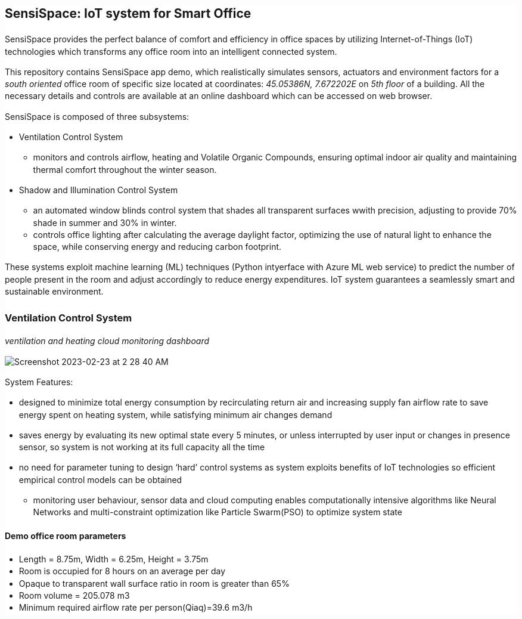 ## SensiSpace: IoT system for Smart Office

SensiSpace provides the perfect balance of comfort and efficiency in office spaces by utilizing Internet-of-Things (IoT) technologies which transforms any office room into an intelligent connected system.

This repository contains SensiSpace app demo, which realistically simulates sensors, actuators and environment factors for a *south oriented* office room of specific size located at coordinates: *45.05386N, 7.672202E* on *5th floor* of a building. 
All the necessary details and controls are available at an online dashboard which can be accessed on web browser.

SensiSpace is composed of three subsystems:

- Ventilation Control System
  + monitors and controls airflow, heating and Volatile Organic Compounds, ensuring optimal indoor air quality and maintaining thermal comfort throughout the winter season. 

- Shadow and Illumination Control System
  + an automated window blinds control system that shades all transparent surfaces wwith precision, adjusting to provide 70% shade in summer and 30% in winter.
  + controls office lighting after calculating the average daylight factor, optimizing the use of natural light to enhance the space, while conserving energy and reducing carbon footprint.

These systems exploit machine learning (ML) techniques (Python intyerface with Azure ML web service) to predict the number of people present in the room and adjust accordingly to reduce energy expenditures. IoT system guarantees a seamlessly smart and sustainable environment.

### Ventilation Control System

*ventilation and heating cloud monitoring dashboard*

<img width="700" alt="Screenshot 2023-02-23 at 2 28 40 AM" src="https://user-images.githubusercontent.com/25234772/220757762-574b4741-b3ca-461f-9b58-c89cb89d77eb.png">

System Features:

- designed to minimize total energy consumption by recirculating return air and increasing supply fan airflow rate to save energy spent on heating system, while satisfying minimum air changes demand

- saves energy by evaluating its new optimal state every 5 minutes, or unless interrupted by user input or changes in presence sensor, so system is not working at its full capacity all the time

- no need for parameter tuning to design ‘hard’ control systems as system exploits benefits of IoT technologies so efficient empirical control models can be obtained
  + monitoring user behaviour, sensor data and cloud computing enables computationally intensive algorithms like Neural Networks and multi-constraint optimization like Particle Swarm(PSO) to optimize system state



#### Demo office room parameters

- Length = 8.75m, Width = 6.25m, Height = 3.75m
- Room is occupied for 8 hours on an average per day
- Opaque to transparent wall surface ratio in room is greater than 65%
- Room volume = 205.078 m3
- Minimum required airflow rate per person(Qiaq)=39.6 m3/h
